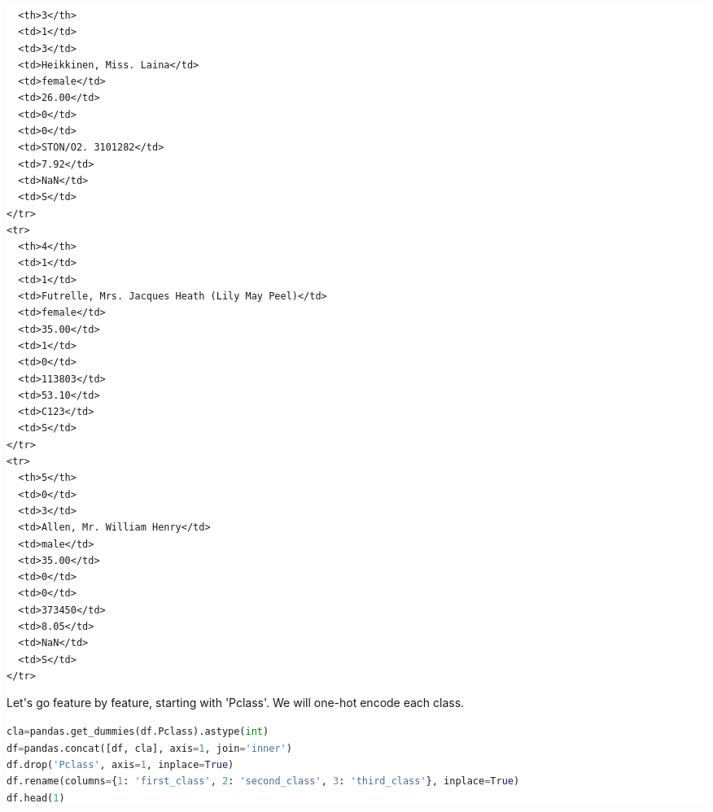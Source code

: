       <th>3</th>
      <td>1</td>
      <td>3</td>
      <td>Heikkinen, Miss. Laina</td>
      <td>female</td>
      <td>26.00</td>
      <td>0</td>
      <td>0</td>
      <td>STON/O2. 3101282</td>
      <td>7.92</td>
      <td>NaN</td>
      <td>S</td>
    </tr>
    <tr>
      <th>4</th>
      <td>1</td>
      <td>1</td>
      <td>Futrelle, Mrs. Jacques Heath (Lily May Peel)</td>
      <td>female</td>
      <td>35.00</td>
      <td>1</td>
      <td>0</td>
      <td>113803</td>
      <td>53.10</td>
      <td>C123</td>
      <td>S</td>
    </tr>
    <tr>
      <th>5</th>
      <td>0</td>
      <td>3</td>
      <td>Allen, Mr. William Henry</td>
      <td>male</td>
      <td>35.00</td>
      <td>0</td>
      <td>0</td>
      <td>373450</td>
      <td>8.05</td>
      <td>NaN</td>
      <td>S</td>
    </tr>
  </tbody>
</table>
</div>



Let's go feature by feature, starting with 'Pclass'. We will one-hot encode each class. 


```python
cla=pandas.get_dummies(df.Pclass).astype(int)
df=pandas.concat([df, cla], axis=1, join='inner')
df.drop('Pclass', axis=1, inplace=True)
df.rename(columns={1: 'first_class', 2: 'second_class', 3: 'third_class'}, inplace=True)
df.head(1)
```
